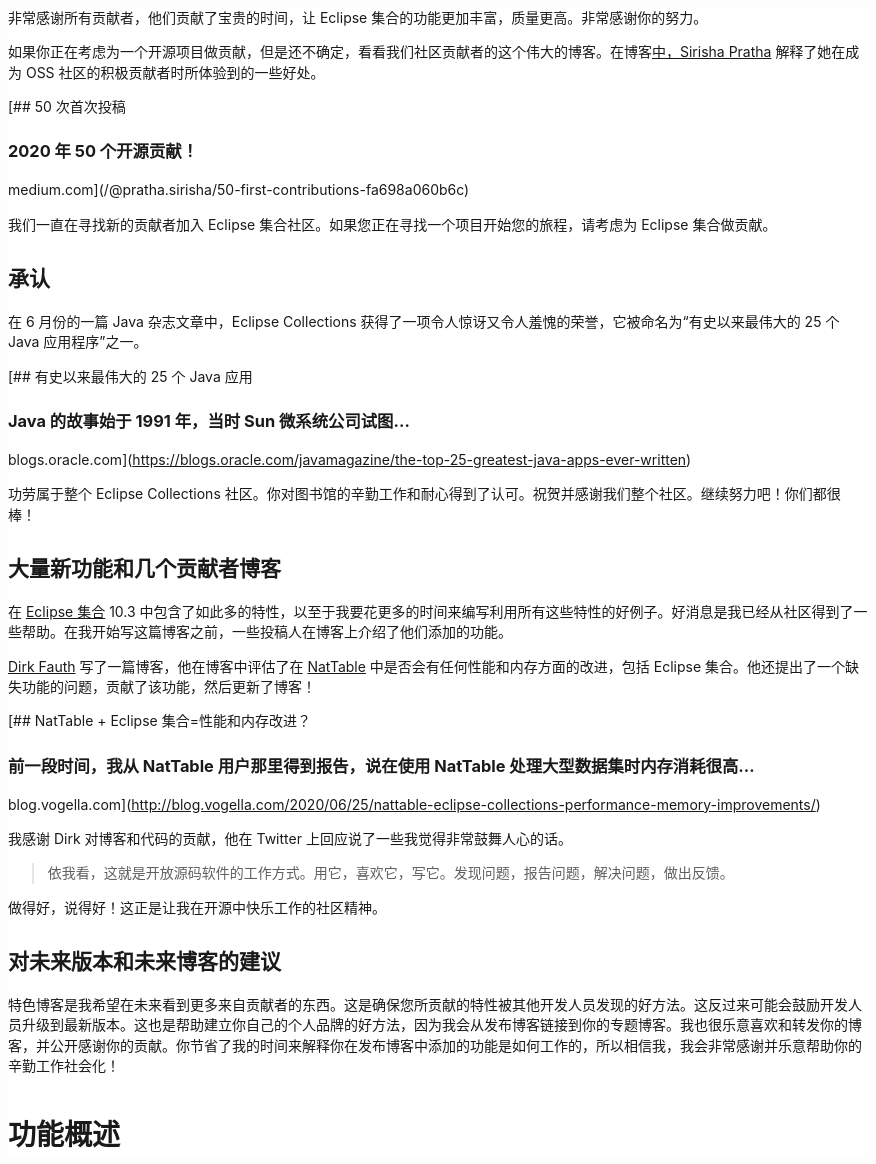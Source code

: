 非常感谢所有贡献者，他们贡献了宝贵的时间，让 Eclipse 集合的功能更加丰富，质量更高。非常感谢你的努力。

如果你正在考虑为一个开源项目做贡献，但是还不确定，看看我们社区贡献者的这个伟大的博客。在博客[中，Sirisha Pratha](https://medium.com/u/8fe7c47c374f?source=post_page-----1ee8ea3cf6e1--------------------------------) 解释了她在成为 OSS 社区的积极贡献者时所体验到的一些好处。

[](/@pratha.sirisha/50-first-contributions-fa698a060b6c) [## 50 次首次投稿

### 2020 年 50 个开源贡献！

medium.com](/@pratha.sirisha/50-first-contributions-fa698a060b6c) 

我们一直在寻找新的贡献者加入 Eclipse 集合社区。如果您正在寻找一个项目开始您的旅程，请考虑为 Eclipse 集合做贡献。

## 承认

在 6 月份的一篇 Java 杂志文章中，Eclipse Collections 获得了一项令人惊讶又令人羞愧的荣誉，它被命名为“有史以来最伟大的 25 个 Java 应用程序”之一。

[](https://blogs.oracle.com/javamagazine/the-top-25-greatest-java-apps-ever-written) [## 有史以来最伟大的 25 个 Java 应用

### Java 的故事始于 1991 年，当时 Sun 微系统公司试图…

blogs.oracle.com](https://blogs.oracle.com/javamagazine/the-top-25-greatest-java-apps-ever-written) 

功劳属于整个 Eclipse Collections 社区。你对图书馆的辛勤工作和耐心得到了认可。祝贺并感谢我们整个社区。继续努力吧！你们都很棒！

## 大量新功能和几个贡献者博客

在 [Eclipse 集合](https://github.com/eclipse/eclipse-collections) 10.3 中包含了如此多的特性，以至于我要花更多的时间来编写利用所有这些特性的好例子。好消息是我已经从社区得到了一些帮助。在我开始写这篇博客之前，一些投稿人在博客上介绍了他们添加的功能。

[Dirk Fauth](https://twitter.com/fipro78) 写了一篇博客，他在博客中评估了在 [NatTable](https://www.eclipse.org/nattable/) 中是否会有任何性能和内存方面的改进，包括 Eclipse 集合。他还提出了一个缺失功能的问题，贡献了该功能，然后更新了博客！

[](http://blog.vogella.com/2020/06/25/nattable-eclipse-collections-performance-memory-improvements/) [## NatTable + Eclipse 集合=性能和内存改进？

### 前一段时间，我从 NatTable 用户那里得到报告，说在使用 NatTable 处理大型数据集时内存消耗很高…

blog.vogella.com](http://blog.vogella.com/2020/06/25/nattable-eclipse-collections-performance-memory-improvements/) 

我感谢 Dirk 对博客和代码的贡献，他在 Twitter 上回应说了一些我觉得非常鼓舞人心的话。

> 依我看，这就是开放源码软件的工作方式。用它，喜欢它，写它。发现问题，报告问题，解决问题，做出反馈。

做得好，说得好！这正是让我在开源中快乐工作的社区精神。

## 对未来版本和未来博客的建议

特色博客是我希望在未来看到更多来自贡献者的东西。这是确保您所贡献的特性被其他开发人员发现的好方法。这反过来可能会鼓励开发人员升级到最新版本。这也是帮助建立你自己的个人品牌的好方法，因为我会从发布博客链接到你的专题博客。我也很乐意喜欢和转发你的博客，并公开感谢你的贡献。你节省了我的时间来解释你在发布博客中添加的功能是如何工作的，所以相信我，我会非常感谢并乐意帮助你的辛勤工作社会化！

# 功能概述
